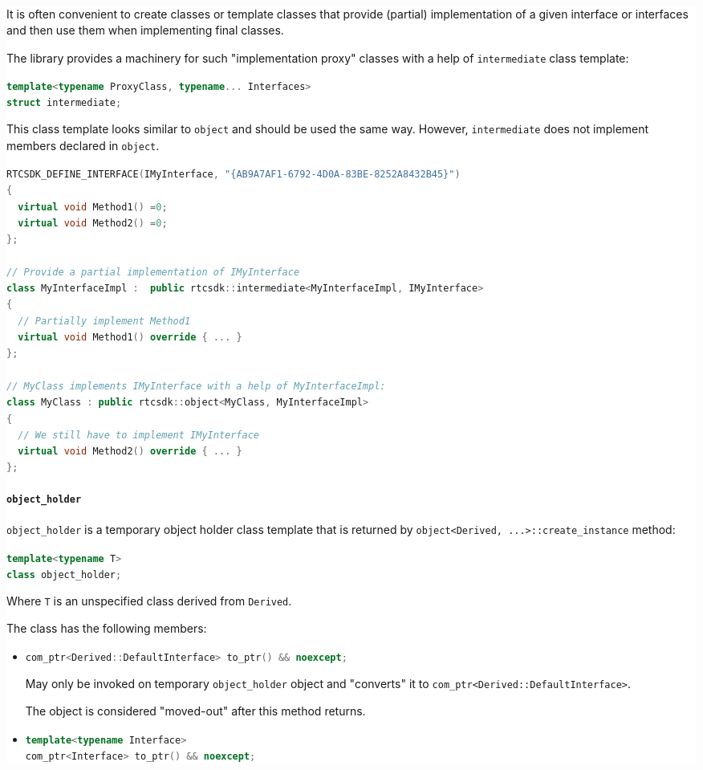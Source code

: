 It is often convenient to create classes or template classes that provide (partial) implementation of a given interface or interfaces and then use them when implementing final classes.

The library provides a machinery for such "implementation proxy" classes with a help of `intermediate` class template:

```C++
template<typename ProxyClass, typename... Interfaces>
struct intermediate;
```

This class template looks similar to `object` and should be used the same way. However, `intermediate` does not implement members declared in `object`.

```C++
RTCSDK_DEFINE_INTERFACE(IMyInterface, "{AB9A7AF1-6792-4D0A-83BE-8252A8432B45}")
{
  virtual void Method1() =0;
  virtual void Method2() =0;
};

// Provide a partial implementation of IMyInterface
class MyInterfaceImpl :  public rtcsdk::intermediate<MyInterfaceImpl, IMyInterface>
{
  // Partially implement Method1
  virtual void Method1() override { ... }
};

// MyClass implements IMyInterface with a help of MyInterfaceImpl:
class MyClass : public rtcsdk::object<MyClass, MyInterfaceImpl>
{
  // We still have to implement IMyInterface
  virtual void Method2() override { ... }
};
```

#### `object_holder`

`object_holder` is a temporary object holder class template that is returned by `object<Derived, ...>::create_instance` method:

```C++
template<typename T>
class object_holder;
```

Where `T` is an unspecified class derived from `Derived`.

The class has the following members:

* ```C++
  com_ptr<Derived::DefaultInterface> to_ptr() && noexcept;
  ```

  May only be invoked on temporary `object_holder` object and "converts" it to `com_ptr<Derived::DefaultInterface>`.

  The object is considered "moved-out" after this method returns.
* ```C++
  template<typename Interface>
  com_ptr<Interface> to_ptr() && noexcept;
  ```
